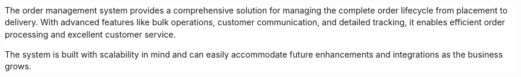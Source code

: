 The order management system provides a comprehensive solution for managing the complete order lifecycle from placement to delivery. With advanced features like bulk operations, customer communication, and detailed tracking, it enables efficient order processing and excellent customer service.

The system is built with scalability in mind and can easily accommodate future enhancements and integrations as the business grows.